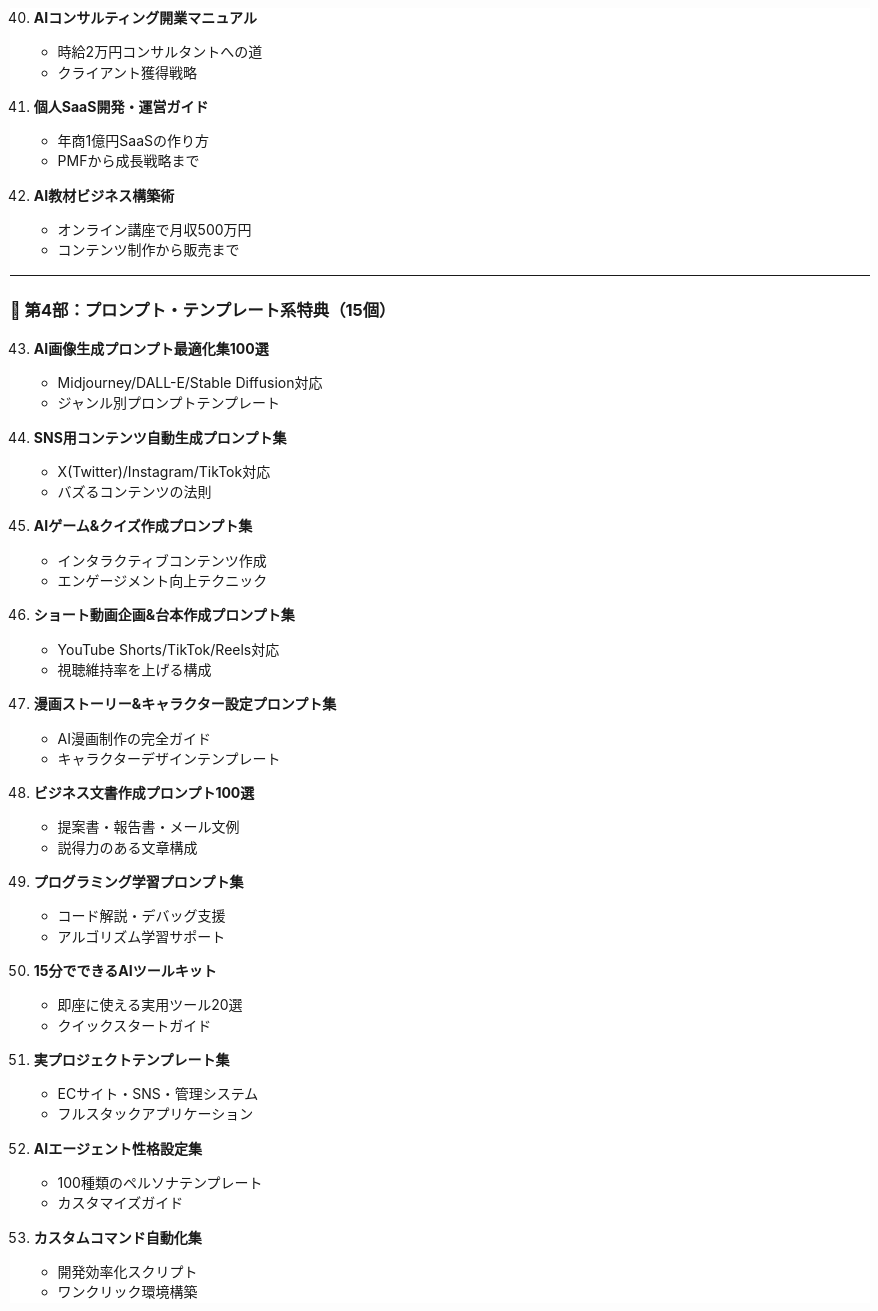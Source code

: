 40. **AIコンサルティング開業マニュアル**
    - 時給2万円コンサルタントへの道
    - クライアント獲得戦略

41. **個人SaaS開発・運営ガイド**
    - 年商1億円SaaSの作り方
    - PMFから成長戦略まで

42. **AI教材ビジネス構築術**
    - オンライン講座で月収500万円
    - コンテンツ制作から販売まで

---

### 🎨 第4部：プロンプト・テンプレート系特典（15個）

43. **AI画像生成プロンプト最適化集100選**
    - Midjourney/DALL-E/Stable Diffusion対応
    - ジャンル別プロンプトテンプレート

44. **SNS用コンテンツ自動生成プロンプト集**
    - X(Twitter)/Instagram/TikTok対応
    - バズるコンテンツの法則

45. **AIゲーム&クイズ作成プロンプト集**
    - インタラクティブコンテンツ作成
    - エンゲージメント向上テクニック

46. **ショート動画企画&台本作成プロンプト集**
    - YouTube Shorts/TikTok/Reels対応
    - 視聴維持率を上げる構成

47. **漫画ストーリー&キャラクター設定プロンプト集**
    - AI漫画制作の完全ガイド
    - キャラクターデザインテンプレート

48. **ビジネス文書作成プロンプト100選**
    - 提案書・報告書・メール文例
    - 説得力のある文章構成

49. **プログラミング学習プロンプト集**
    - コード解説・デバッグ支援
    - アルゴリズム学習サポート

50. **15分でできるAIツールキット**
    - 即座に使える実用ツール20選
    - クイックスタートガイド

51. **実プロジェクトテンプレート集**
    - ECサイト・SNS・管理システム
    - フルスタックアプリケーション

52. **AIエージェント性格設定集**
    - 100種類のペルソナテンプレート
    - カスタマイズガイド

53. **カスタムコマンド自動化集**
    - 開発効率化スクリプト
    - ワンクリック環境構築
